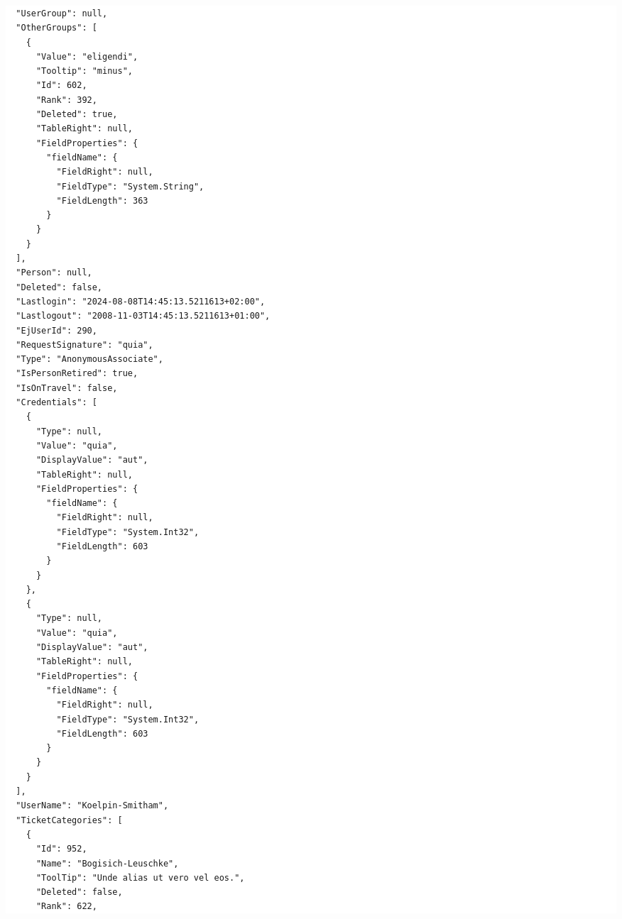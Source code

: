 ```http_
  "UserGroup": null,
  "OtherGroups": [
    {
      "Value": "eligendi",
      "Tooltip": "minus",
      "Id": 602,
      "Rank": 392,
      "Deleted": true,
      "TableRight": null,
      "FieldProperties": {
        "fieldName": {
          "FieldRight": null,
          "FieldType": "System.String",
          "FieldLength": 363
        }
      }
    }
  ],
  "Person": null,
  "Deleted": false,
  "Lastlogin": "2024-08-08T14:45:13.5211613+02:00",
  "Lastlogout": "2008-11-03T14:45:13.5211613+01:00",
  "EjUserId": 290,
  "RequestSignature": "quia",
  "Type": "AnonymousAssociate",
  "IsPersonRetired": true,
  "IsOnTravel": false,
  "Credentials": [
    {
      "Type": null,
      "Value": "quia",
      "DisplayValue": "aut",
      "TableRight": null,
      "FieldProperties": {
        "fieldName": {
          "FieldRight": null,
          "FieldType": "System.Int32",
          "FieldLength": 603
        }
      }
    },
    {
      "Type": null,
      "Value": "quia",
      "DisplayValue": "aut",
      "TableRight": null,
      "FieldProperties": {
        "fieldName": {
          "FieldRight": null,
          "FieldType": "System.Int32",
          "FieldLength": 603
        }
      }
    }
  ],
  "UserName": "Koelpin-Smitham",
  "TicketCategories": [
    {
      "Id": 952,
      "Name": "Bogisich-Leuschke",
      "ToolTip": "Unde alias ut vero vel eos.",
      "Deleted": false,
      "Rank": 622,
```